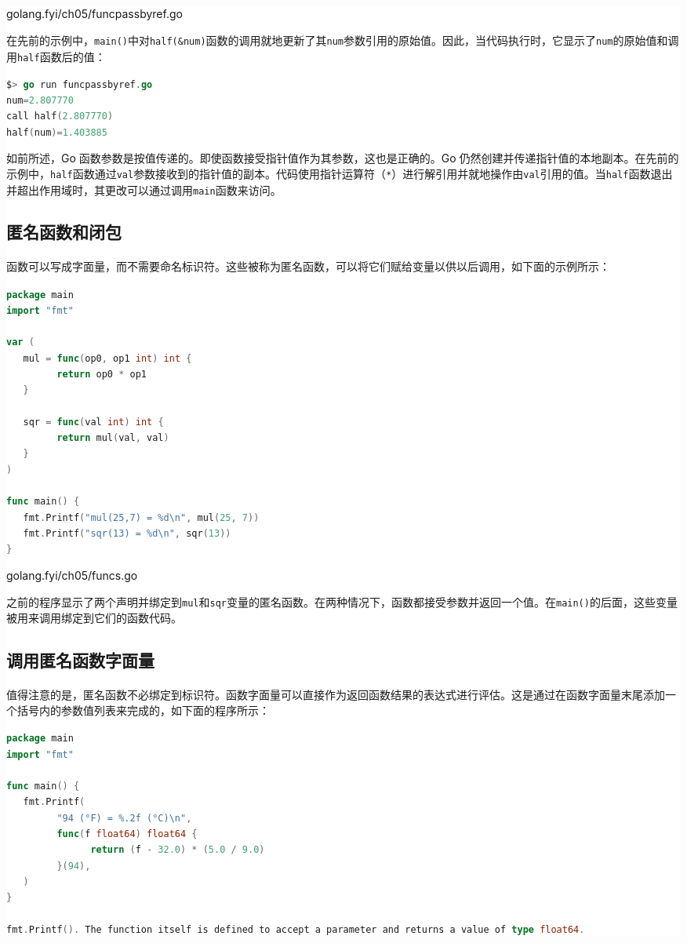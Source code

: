 
golang.fyi/ch05/funcpassbyref.go

在先前的示例中，`main()`中对`half(&num)`函数的调用就地更新了其`num`参数引用的原始值。因此，当代码执行时，它显示了`num`的原始值和调用`half`函数后的值：

```go
$> go run funcpassbyref.go
num=2.807770
call half(2.807770)
half(num)=1.403885

```

如前所述，Go 函数参数是按值传递的。即使函数接受指针值作为其参数，这也是正确的。Go 仍然创建并传递指针值的本地副本。在先前的示例中，`half`函数通过`val`参数接收到的指针值的副本。代码使用指针运算符（`*`）进行解引用并就地操作由`val`引用的值。当`half`函数退出并超出作用域时，其更改可以通过调用`main`函数来访问。

## 匿名函数和闭包

函数可以写成字面量，而不需要命名标识符。这些被称为匿名函数，可以将它们赋给变量以供以后调用，如下面的示例所示：

```go
package main 
import "fmt" 

var ( 
   mul = func(op0, op1 int) int { 
         return op0 * op1 
   } 

   sqr = func(val int) int { 
         return mul(val, val) 
   } 
) 

func main() { 
   fmt.Printf("mul(25,7) = %d\n", mul(25, 7)) 
   fmt.Printf("sqr(13) = %d\n", sqr(13)) 
}  

```

golang.fyi/ch05/funcs.go

之前的程序显示了两个声明并绑定到`mul`和`sqr`变量的匿名函数。在两种情况下，函数都接受参数并返回一个值。在`main()`的后面，这些变量被用来调用绑定到它们的函数代码。

## 调用匿名函数字面量

值得注意的是，匿名函数不必绑定到标识符。函数字面量可以直接作为返回函数结果的表达式进行评估。这是通过在函数字面量末尾添加一个括号内的参数值列表来完成的，如下面的程序所示：

```go
package main 
import "fmt" 

func main() { 
   fmt.Printf( 
         "94 (°F) = %.2f (°C)\n", 
         func(f float64) float64 { 
               return (f - 32.0) * (5.0 / 9.0) 
         }(94), 
   ) 
} 

fmt.Printf(). The function itself is defined to accept a parameter and returns a value of type float64.
```
